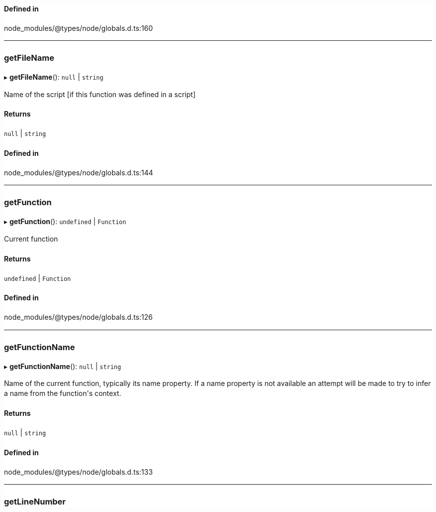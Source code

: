 #### Defined in

node_modules/@types/node/globals.d.ts:160

___

### getFileName

▸ **getFileName**(): ``null`` \| `string`

Name of the script [if this function was defined in a script]

#### Returns

``null`` \| `string`

#### Defined in

node_modules/@types/node/globals.d.ts:144

___

### getFunction

▸ **getFunction**(): `undefined` \| `Function`

Current function

#### Returns

`undefined` \| `Function`

#### Defined in

node_modules/@types/node/globals.d.ts:126

___

### getFunctionName

▸ **getFunctionName**(): ``null`` \| `string`

Name of the current function, typically its name property.
If a name property is not available an attempt will be made to try
to infer a name from the function's context.

#### Returns

``null`` \| `string`

#### Defined in

node_modules/@types/node/globals.d.ts:133

___

### getLineNumber
